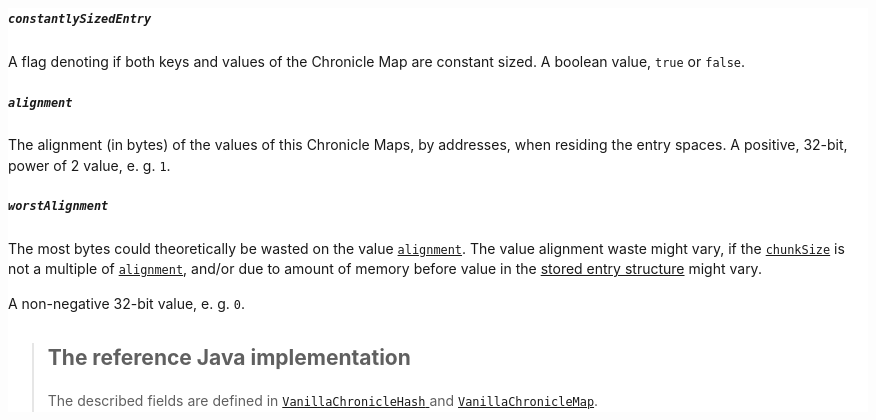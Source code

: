 ##### `constantlySizedEntry`

A flag denoting if both keys and values of the Chronicle Map are constant sized. A boolean value,
`true` or `false`.

##### `alignment`

The alignment (in bytes) of the values of this Chronicle Maps, by addresses, when residing the entry
spaces. A positive, 32-bit, power of 2 value, e. g. `1`.

##### `worstAlignment`

The most bytes could theoretically be wasted on the value [`alignment`](#alignment). The value
alignment waste might vary, if the [`chunkSize`](#chunksize) is not a multiple of
[`alignment`](#alignment), and/or due to amount of memory before value in the [stored entry
structure](3-memory-layout.md#stored-entry-structure) might vary.

A non-negative 32-bit value, e. g. `0`.

> ## The reference Java implementation
>
> The described fields are defined in [`VanillaChronicleHash`
> ](../src/main/java/net/openhft/chronicle/hash/impl/VanillaChronicleHash.java) and
> [`VanillaChronicleMap`](../src/main/java/net/openhft/chronicle/map/VanillaChronicleMap.java).